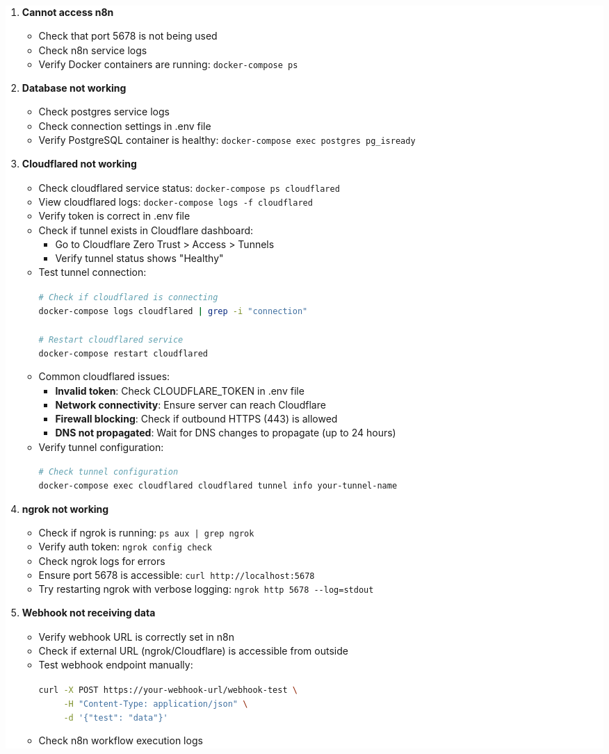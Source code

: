 1. **Cannot access n8n**
   - Check that port 5678 is not being used
   - Check n8n service logs
   - Verify Docker containers are running: `docker-compose ps`

2. **Database not working**
   - Check postgres service logs
   - Check connection settings in .env file
   - Verify PostgreSQL container is healthy: `docker-compose exec postgres pg_isready`

3. **Cloudflared not working**
   - Check cloudflared service status: `docker-compose ps cloudflared`
   - View cloudflared logs: `docker-compose logs -f cloudflared`
   - Verify token is correct in .env file
   - Check if tunnel exists in Cloudflare dashboard:
     - Go to Cloudflare Zero Trust > Access > Tunnels
     - Verify tunnel status shows "Healthy"
   - Test tunnel connection:
     ```bash
     # Check if cloudflared is connecting
     docker-compose logs cloudflared | grep -i "connection"
     
     # Restart cloudflared service
     docker-compose restart cloudflared
     ```
   - Common cloudflared issues:
     - **Invalid token**: Check CLOUDFLARE_TOKEN in .env file
     - **Network connectivity**: Ensure server can reach Cloudflare
     - **Firewall blocking**: Check if outbound HTTPS (443) is allowed
     - **DNS not propagated**: Wait for DNS changes to propagate (up to 24 hours)
   - Verify tunnel configuration:
     ```bash
     # Check tunnel configuration
     docker-compose exec cloudflared cloudflared tunnel info your-tunnel-name
     ```

4. **ngrok not working**
   - Check if ngrok is running: `ps aux | grep ngrok`
   - Verify auth token: `ngrok config check`
   - Check ngrok logs for errors
   - Ensure port 5678 is accessible: `curl http://localhost:5678`
   - Try restarting ngrok with verbose logging: `ngrok http 5678 --log=stdout`

5. **Webhook not receiving data**
   - Verify webhook URL is correctly set in n8n
   - Check if external URL (ngrok/Cloudflare) is accessible from outside
   - Test webhook endpoint manually:
     ```bash
     curl -X POST https://your-webhook-url/webhook-test \
          -H "Content-Type: application/json" \
          -d '{"test": "data"}'
     ```
   - Check n8n workflow execution logs
